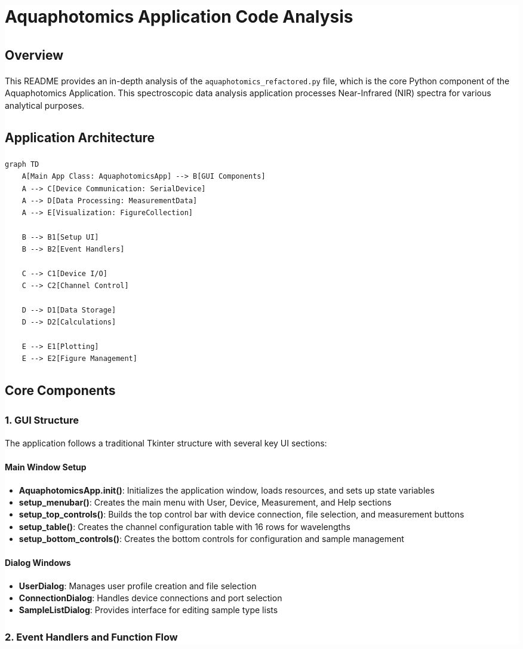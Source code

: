 # Aquaphotomics Application Code Analysis

## Overview
This README provides an in-depth analysis of the `aquaphotomics_refactored.py` file, which is the core Python component of the Aquaphotomics Application. This spectroscopic data analysis application processes Near-Infrared (NIR) spectra for various analytical purposes.

## Application Architecture

```mermaid
graph TD
    A[Main App Class: AquaphotomicsApp] --> B[GUI Components]
    A --> C[Device Communication: SerialDevice]
    A --> D[Data Processing: MeasurementData]
    A --> E[Visualization: FigureCollection]
    
    B --> B1[Setup UI]
    B --> B2[Event Handlers]
    
    C --> C1[Device I/O]
    C --> C2[Channel Control]
    
    D --> D1[Data Storage]
    D --> D2[Calculations]
    
    E --> E1[Plotting]
    E --> E2[Figure Management]
```

## Core Components

### 1. GUI Structure
The application follows a traditional Tkinter structure with several key UI sections:

#### Main Window Setup
- **AquaphotomicsApp.__init__()**: Initializes the application window, loads resources, and sets up state variables
- **setup_menubar()**: Creates the main menu with User, Device, Measurement, and Help sections
- **setup_top_controls()**: Builds the top control bar with device connection, file selection, and measurement buttons
- **setup_table()**: Creates the channel configuration table with 16 rows for wavelengths
- **setup_bottom_controls()**: Creates the bottom controls for configuration and sample management

#### Dialog Windows
- **UserDialog**: Manages user profile creation and file selection
- **ConnectionDialog**: Handles device connections and port selection
- **SampleListDialog**: Provides interface for editing sample type lists

### 2. Event Handlers and Function Flow

